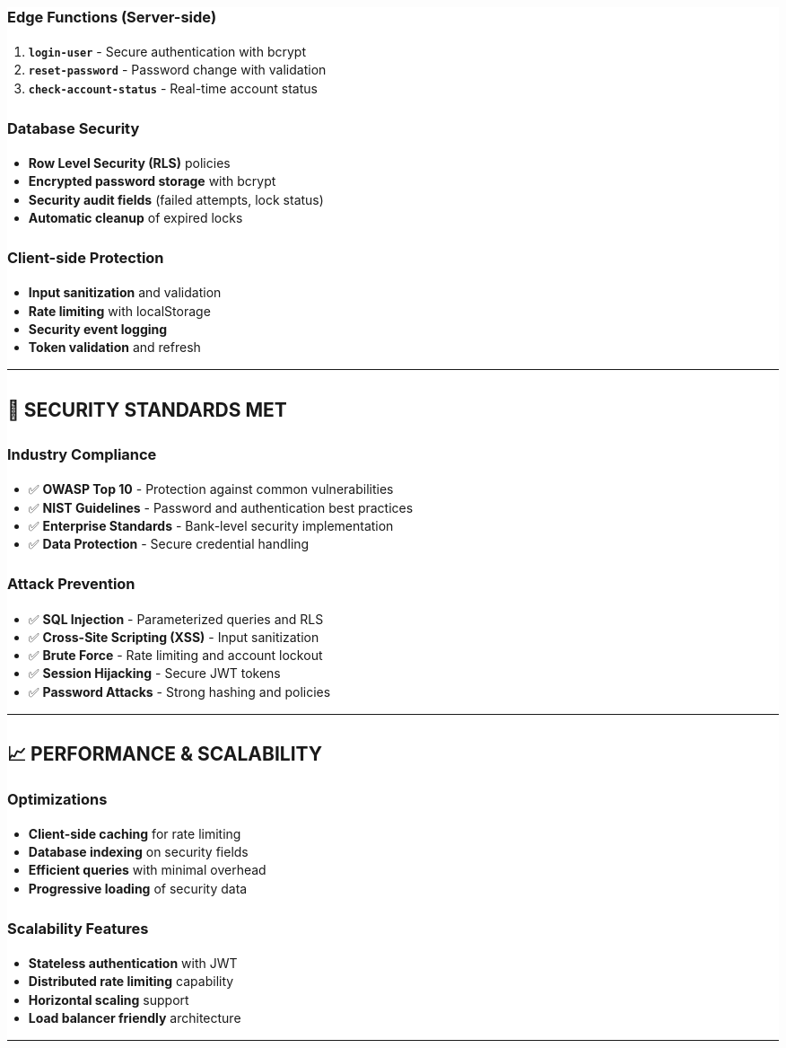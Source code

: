 ### **Edge Functions (Server-side)**
1. **`login-user`** - Secure authentication with bcrypt
2. **`reset-password`** - Password change with validation
3. **`check-account-status`** - Real-time account status

### **Database Security**
- **Row Level Security (RLS)** policies
- **Encrypted password storage** with bcrypt
- **Security audit fields** (failed attempts, lock status)
- **Automatic cleanup** of expired locks

### **Client-side Protection**
- **Input sanitization** and validation
- **Rate limiting** with localStorage
- **Security event logging** 
- **Token validation** and refresh

---

## 🎯 **SECURITY STANDARDS MET**

### **Industry Compliance**
- ✅ **OWASP Top 10** - Protection against common vulnerabilities
- ✅ **NIST Guidelines** - Password and authentication best practices
- ✅ **Enterprise Standards** - Bank-level security implementation
- ✅ **Data Protection** - Secure credential handling

### **Attack Prevention**
- ✅ **SQL Injection** - Parameterized queries and RLS
- ✅ **Cross-Site Scripting (XSS)** - Input sanitization
- ✅ **Brute Force** - Rate limiting and account lockout
- ✅ **Session Hijacking** - Secure JWT tokens
- ✅ **Password Attacks** - Strong hashing and policies

---

## 📈 **PERFORMANCE & SCALABILITY**

### **Optimizations**
- **Client-side caching** for rate limiting
- **Database indexing** on security fields
- **Efficient queries** with minimal overhead
- **Progressive loading** of security data

### **Scalability Features**
- **Stateless authentication** with JWT
- **Distributed rate limiting** capability
- **Horizontal scaling** support
- **Load balancer friendly** architecture

---